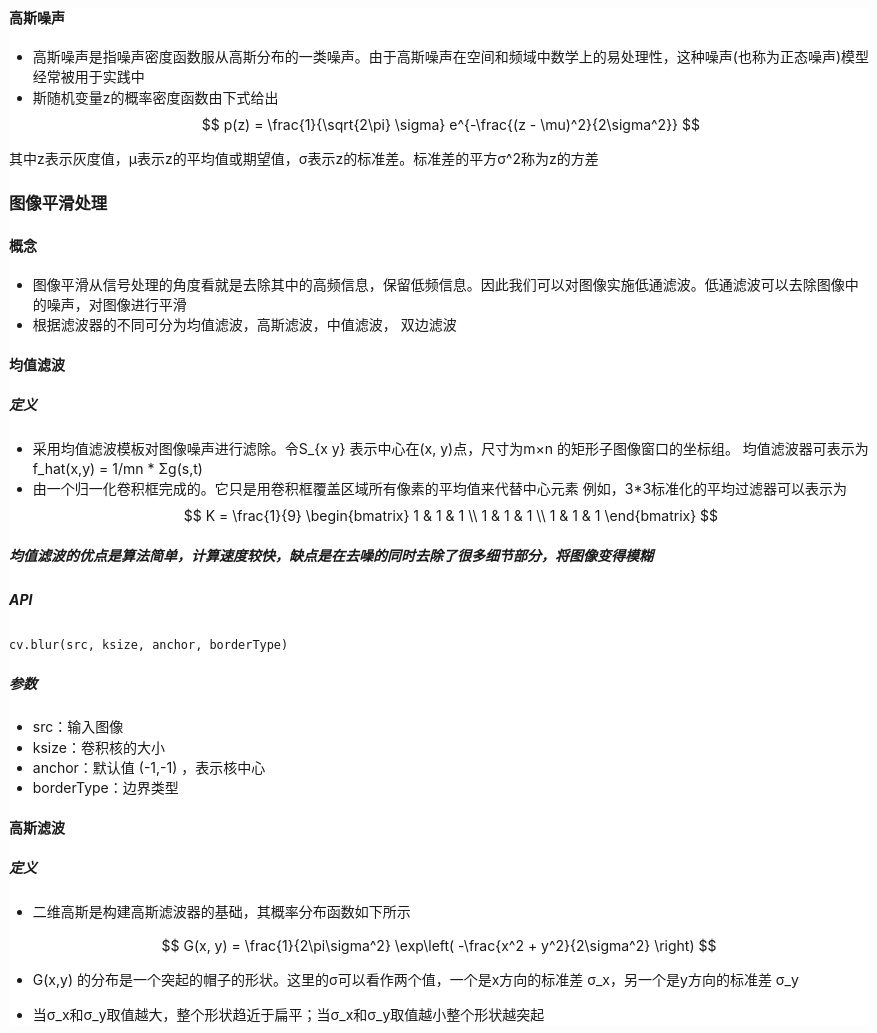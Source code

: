 #### 高斯噪声
- 高斯噪声是指噪声密度函数服从高斯分布的一类噪声。由于高斯噪声在空间和频域中数学上的易处理性，这种噪声(也称为正态噪声)模型经常被用于实践中
- 斯随机变量z的概率密度函数由下式给出
$$
p(z) = \frac{1}{\sqrt{2\pi} \sigma} e^{-\frac{(z - \mu)^2}{2\sigma^2}}
$$

其中z表示灰度值，μ表示z的平均值或期望值，σ表示z的标准差。标准差的平方σ^2称为z的方差

### 图像平滑处理
#### 概念
- 图像平滑从信号处理的角度看就是去除其中的高频信息，保留低频信息。因此我们可以对图像实施低通滤波。低通滤波可以去除图像中的噪声，对图像进行平滑
- 根据滤波器的不同可分为均值滤波，高斯滤波，中值滤波， 双边滤波

#### 均值滤波
##### 定义
- 采用均值滤波模板对图像噪声进行滤除。令S_{x y} 表示中心在(x, y)点，尺寸为m×n 的矩形子图像窗口的坐标组。 均值滤波器可表示为
f_hat(x,y) = 1/mn * Σg(s,t)
- 由一个归一化卷积框完成的。它只是用卷积框覆盖区域所有像素的平均值来代替中心元素
例如，3*3标准化的平均过滤器可以表示为
$$
K = \frac{1}{9}
\begin{bmatrix} 
1 & 1 & 1 \\ 
1 & 1 & 1 \\ 
1 & 1 & 1 
\end{bmatrix}
$$

##### 均值滤波的优点是算法简单，计算速度较快，缺点是在去噪的同时去除了很多细节部分，将图像变得模糊

##### API
```
cv.blur(src, ksize, anchor, borderType)
```
##### 参数
- src：输入图像
- ksize：卷积核的大小
- anchor：默认值 (-1,-1) ，表示核中心
- borderType：边界类型

#### 高斯滤波
##### 定义
- 二维高斯是构建高斯滤波器的基础，其概率分布函数如下所示

$$
G(x, y) = \frac{1}{2\pi\sigma^2} \exp\left( -\frac{x^2 + y^2}{2\sigma^2} \right)
$$

- G(x,y) 的分布是一个突起的帽子的形状。这里的σ可以看作两个值，一个是x方向的标准差 σ_x，另一个是y方向的标准差 σ_y

- ​当σ_x和σ_y取值越大，整个形状趋近于扁平；当σ_x和σ_y取值越小整个形状越突起
